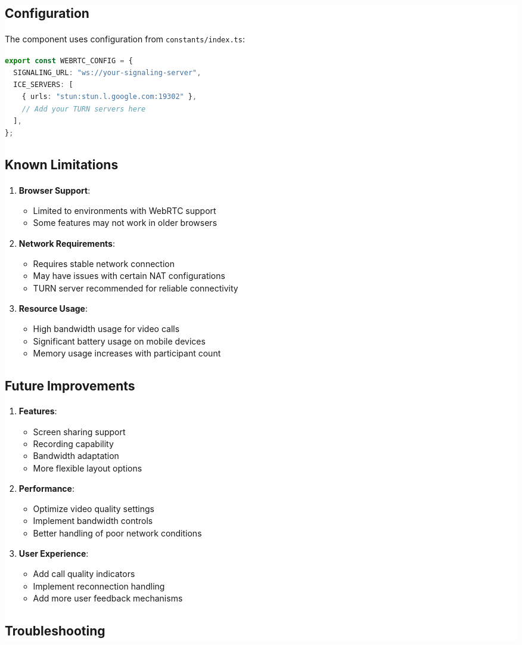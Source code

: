 ## Configuration

The component uses configuration from `constants/index.ts`:

```typescript
export const WEBRTC_CONFIG = {
  SIGNALING_URL: "ws://your-signaling-server",
  ICE_SERVERS: [
    { urls: "stun:stun.l.google.com:19302" },
    // Add your TURN servers here
  ],
};
```

## Known Limitations

1. **Browser Support**:

   - Limited to environments with WebRTC support
   - Some features may not work in older browsers

2. **Network Requirements**:

   - Requires stable network connection
   - May have issues with certain NAT configurations
   - TURN server recommended for reliable connectivity

3. **Resource Usage**:
   - High bandwidth usage for video calls
   - Significant battery usage on mobile devices
   - Memory usage increases with participant count

## Future Improvements

1. **Features**:

   - Screen sharing support
   - Recording capability
   - Bandwidth adaptation
   - More flexible layout options

2. **Performance**:

   - Optimize video quality settings
   - Implement bandwidth controls
   - Better handling of poor network conditions

3. **User Experience**:
   - Add call quality indicators
   - Implement reconnection handling
   - Add more user feedback mechanisms

## Troubleshooting
